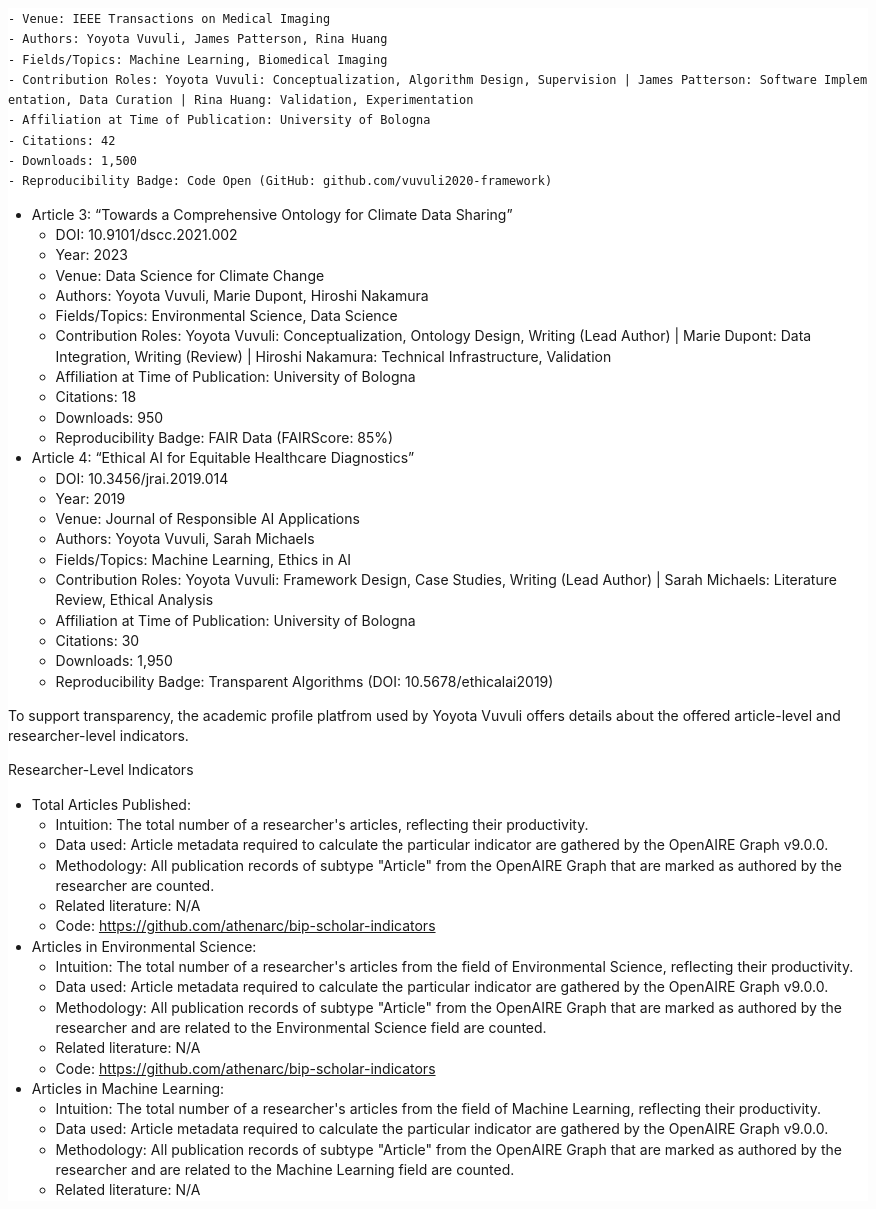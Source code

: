     - Venue: IEEE Transactions on Medical Imaging
    - Authors: Yoyota Vuvuli, James Patterson, Rina Huang
    - Fields/Topics: Machine Learning, Biomedical Imaging
    - Contribution Roles: Yoyota Vuvuli: Conceptualization, Algorithm Design, Supervision | James Patterson: Software Implementation, Data Curation | Rina Huang: Validation, Experimentation
    - Affiliation at Time of Publication: University of Bologna
    - Citations: 42
    - Downloads: 1,500
    - Reproducibility Badge: Code Open (GitHub: github.com/vuvuli2020-framework)
- Article 3: “Towards a Comprehensive Ontology for Climate Data Sharing”
    - DOI: 10.9101/dscc.2021.002
    - Year: 2023
    - Venue: Data Science for Climate Change
    - Authors: Yoyota Vuvuli, Marie Dupont, Hiroshi Nakamura
    - Fields/Topics: Environmental Science, Data Science
    - Contribution Roles: Yoyota Vuvuli: Conceptualization, Ontology Design, Writing (Lead Author) | Marie Dupont: Data Integration, Writing (Review) | Hiroshi Nakamura: Technical Infrastructure, Validation
    - Affiliation at Time of Publication: University of Bologna
    - Citations: 18
    - Downloads: 950
    - Reproducibility Badge: FAIR Data (FAIRScore: 85%)
- Article 4: “Ethical AI for Equitable Healthcare Diagnostics”
    - DOI: 10.3456/jrai.2019.014
    - Year: 2019
    - Venue: Journal of Responsible AI Applications
    - Authors: Yoyota Vuvuli, Sarah Michaels
    - Fields/Topics: Machine Learning, Ethics in AI
    - Contribution Roles: Yoyota Vuvuli: Framework Design, Case Studies, Writing (Lead Author) | Sarah Michaels: Literature Review, Ethical Analysis
    - Affiliation at Time of Publication: University of Bologna
    - Citations: 30
    - Downloads: 1,950
    - Reproducibility Badge: Transparent Algorithms (DOI: 10.5678/ethicalai2019)

To support transparency, the academic profile platfrom used by Yoyota Vuvuli offers details about the offered article-level and researcher-level indicators.

Researcher-Level Indicators
- Total Articles Published:
    - Intuition: The total number of a researcher's articles, reflecting their productivity.
    - Data used: Article metadata required to calculate the particular indicator are gathered by the OpenAIRE Graph v9.0.0. 
    - Methodology: All publication records of subtype "Article" from the OpenAIRE Graph that are marked as authored by the researcher are counted. 
    - Related literature: N/A
    - Code: https://github.com/athenarc/bip-scholar-indicators
- Articles in Environmental Science:
    - Intuition: The total number of a researcher's articles from the field of Environmental Science, reflecting their productivity.
    - Data used: Article metadata required to calculate the particular indicator are gathered by the OpenAIRE Graph v9.0.0. 
    - Methodology: All publication records of subtype "Article" from the OpenAIRE Graph that are marked as authored by the researcher and are related to the Environmental Science field are counted. 
    - Related literature: N/A
    - Code: https://github.com/athenarc/bip-scholar-indicators
- Articles in Machine Learning: 
    - Intuition: The total number of a researcher's articles from the field of Machine Learning, reflecting their productivity.
    - Data used: Article metadata required to calculate the particular indicator are gathered by the OpenAIRE Graph v9.0.0. 
    - Methodology: All publication records of subtype "Article" from the OpenAIRE Graph that are marked as authored by the researcher and are related to the Machine Learning field are counted. 
    - Related literature: N/A